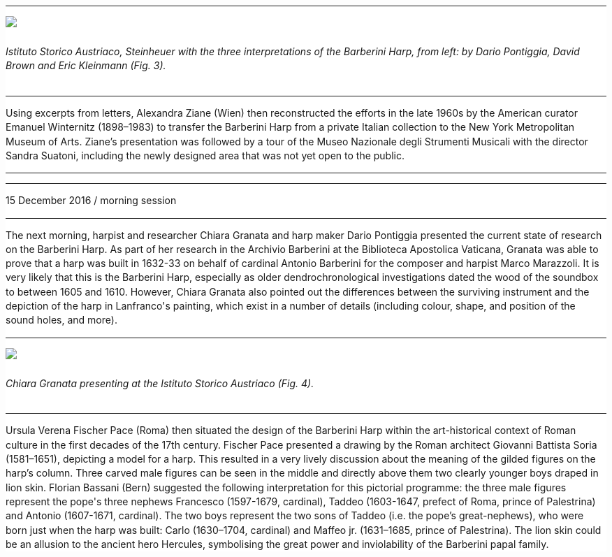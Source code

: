 ***

![](/images/joachim-hold.png)

###### Istituto Storico Austriaco, Steinheuer with the three interpretations of the Barberini Harp, from left: by Dario Pontiggia, David Brown and Eric Kleinmann (<cap>Fig. 3</cap>).

***

Using excerpts from letters, <span id="person_tag">Alexandra Ziane</span> (Wien) then reconstructed the efforts in the late 1960s by the American curator Emanuel Winternitz (1898–1983) to transfer the Barberini Harp from a private Italian collection to the New York Metropolitan Museum of Arts. Ziane’s presentation was followed by a tour of the Museo Nazionale degli Strumenti Musicali with the director <span id="person_tag">Sandra Suatoni</span>, including the newly designed area that was not yet open to the public.

***

***

15 December 2016 / morning session

***

The next morning, harpist and researcher Chiara Granata and harp maker Dario Pontiggia presented the current state of research on the Barberini Harp. As part of her research in the Archivio Barberini at the Biblioteca Apostolica Vaticana, Granata was able to prove that a harp was built in <span id="timeline_tag">1632-33</span> on behalf of cardinal <span id="person_tag">Antonio Barberini</span> for the composer and harpist <span id="person_tag">Marco Marazzoli</span>. It is very likely that this is the Barberini Harp, especially as older dendrochronological investigations dated the wood of the soundbox to between 1605 and 1610. However, Chiara Granata also pointed out the differences between the surviving instrument and the depiction of the harp in Lanfranco's painting, which exist in a number of details (including colour, shape, and position of the sound holes, and more).

***

![](/images/chiara-dinko.png)

###### Chiara Granata presenting at the Istituto Storico Austriaco (<cap>Fig. 4</cap>).

***

<span id="person_tag">Ursula Verena Fischer Pace</span> (Roma) then situated the design of the Barberini Harp within the art-historical context of Roman culture in the first decades of the 17th century. Fischer Pace presented a drawing by the Roman architect <span id="person_tag">Giovanni Battista Soria</span> (1581–1651), depicting a model for a harp. This resulted in a very lively discussion about the meaning of the gilded figures on the harp’s column. Three carved male figures can be seen in the middle and directly above them two clearly younger boys draped in lion skin. <span id="person_tag">Florian Bassani</span> (<span id="map_tag">Bern</span>) suggested the following interpretation for this pictorial programme: the three male figures represent the pope's three nephews Francesco (1597-1679, cardinal), Taddeo (1603-1647, prefect of Roma, prince of Palestrina) and Antonio (1607-1671, cardinal). The two boys represent the two sons of Taddeo (i.e. the pope’s great-nephews), who were born just when the harp was built: Carlo (1630–1704, cardinal) and Maffeo jr. (1631–1685, prince of Palestrina). The lion skin could be an allusion to the ancient hero Hercules, symbolising the great power and inviolability of the Barberini papal family.
